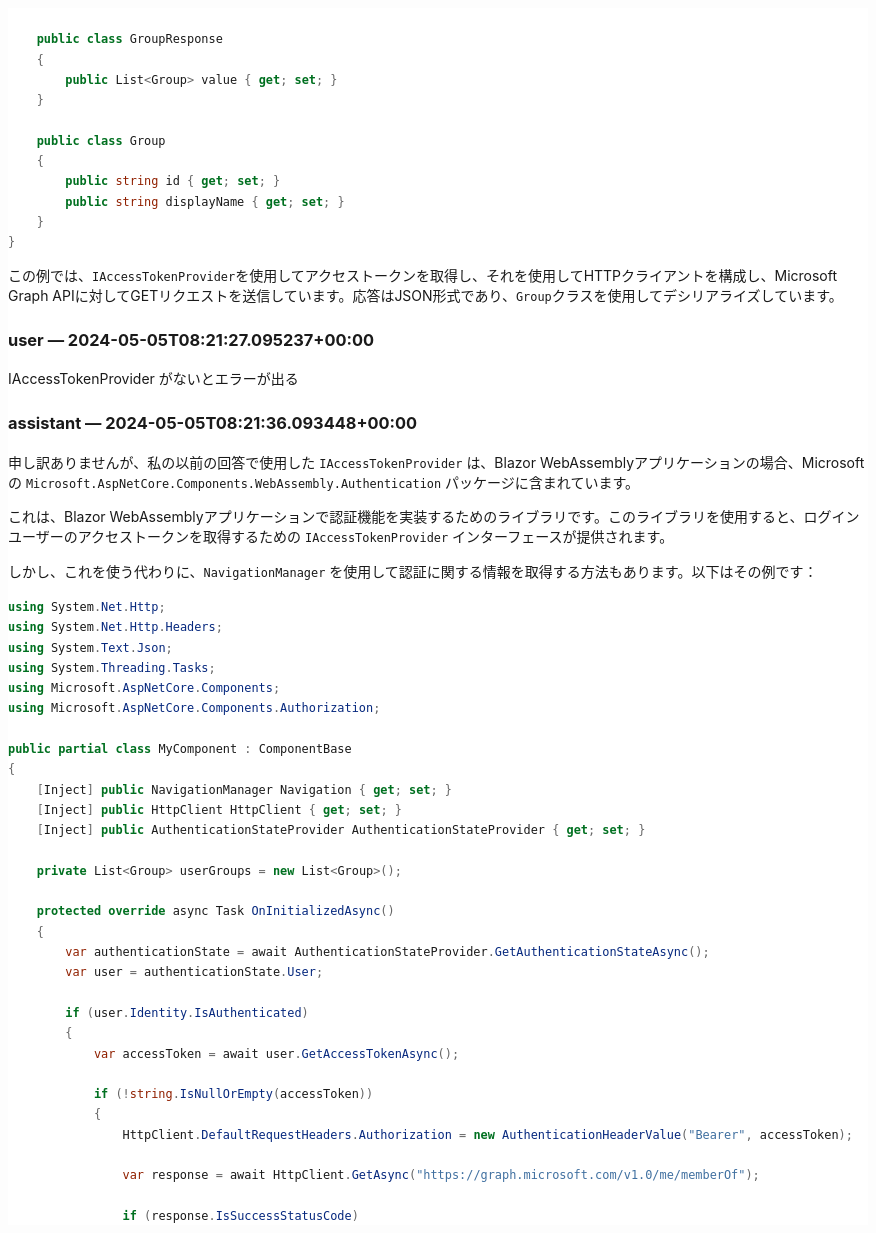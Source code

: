 ```csharp

    public class GroupResponse
    {
        public List<Group> value { get; set; }
    }

    public class Group
    {
        public string id { get; set; }
        public string displayName { get; set; }
    }
}
```

この例では、`IAccessTokenProvider`を使用してアクセストークンを取得し、それを使用してHTTPクライアントを構成し、Microsoft Graph APIに対してGETリクエストを送信しています。応答はJSON形式であり、`Group`クラスを使用してデシリアライズしています。

### user — 2024-05-05T08:21:27.095237+00:00

IAccessTokenProvider がないとエラーが出る

### assistant — 2024-05-05T08:21:36.093448+00:00

申し訳ありませんが、私の以前の回答で使用した `IAccessTokenProvider` は、Blazor WebAssemblyアプリケーションの場合、Microsoftの `Microsoft.AspNetCore.Components.WebAssembly.Authentication` パッケージに含まれています。

これは、Blazor WebAssemblyアプリケーションで認証機能を実装するためのライブラリです。このライブラリを使用すると、ログインユーザーのアクセストークンを取得するための `IAccessTokenProvider` インターフェースが提供されます。

しかし、これを使う代わりに、`NavigationManager` を使用して認証に関する情報を取得する方法もあります。以下はその例です：

```csharp
using System.Net.Http;
using System.Net.Http.Headers;
using System.Text.Json;
using System.Threading.Tasks;
using Microsoft.AspNetCore.Components;
using Microsoft.AspNetCore.Components.Authorization;

public partial class MyComponent : ComponentBase
{
    [Inject] public NavigationManager Navigation { get; set; }
    [Inject] public HttpClient HttpClient { get; set; }
    [Inject] public AuthenticationStateProvider AuthenticationStateProvider { get; set; }

    private List<Group> userGroups = new List<Group>();

    protected override async Task OnInitializedAsync()
    {
        var authenticationState = await AuthenticationStateProvider.GetAuthenticationStateAsync();
        var user = authenticationState.User;

        if (user.Identity.IsAuthenticated)
        {
            var accessToken = await user.GetAccessTokenAsync();

            if (!string.IsNullOrEmpty(accessToken))
            {
                HttpClient.DefaultRequestHeaders.Authorization = new AuthenticationHeaderValue("Bearer", accessToken);

                var response = await HttpClient.GetAsync("https://graph.microsoft.com/v1.0/me/memberOf");

                if (response.IsSuccessStatusCode)
```